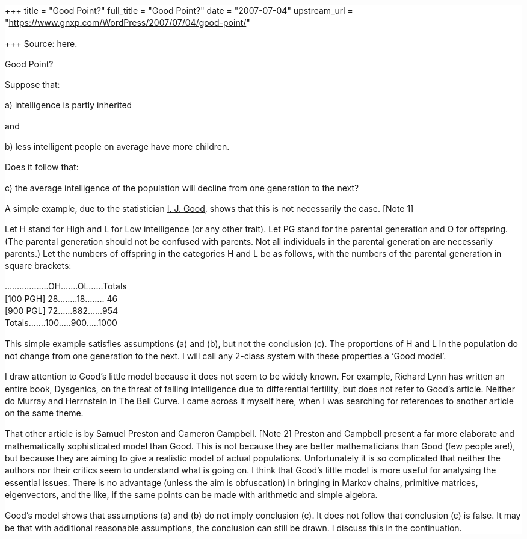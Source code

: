 +++
title = "Good Point?"
full_title = "Good Point?"
date = "2007-07-04"
upstream_url = "https://www.gnxp.com/WordPress/2007/07/04/good-point/"

+++
Source: [here](https://www.gnxp.com/WordPress/2007/07/04/good-point/).

Good Point?

Suppose that:

a\) intelligence is partly inherited

and

b\) less intelligent people on average have more children.

Does it follow that:

c\) the average intelligence of the population will decline from one generation to the next?

A simple example, due to the statistician [I. J. Good](https://en.wikipedia.org/wiki/I._J._Good), shows that this is not necessarily the case. \[Note 1\]

Let H stand for High and L for Low intelligence (or any other trait). Let PG stand for the parental generation and O for offspring. (The parental generation should not be confused with parents. Not all individuals in the parental generation are necessarily parents.) Let the numbers of offspring in the categories H and L be as follows, with the numbers of the parental generation in square brackets:

………………OH…….OL……Totals  
\[100 PGH\] 28……..18…….. 46  
\[900 PGL\] 72……882……954  
Totals…….100…..900…..1000

This simple example satisfies assumptions (a) and (b), but not the conclusion (c). The proportions of H and L in the population do not change from one generation to the next. I will call any 2-class system with these properties a ‘Good model’.

I draw attention to Good’s little model because it does not seem to be widely known. For example, Richard Lynn has written an entire book, Dysgenics, on the threat of falling intelligence due to differential fertility, but does not refer to Good’s article. Neither do Murray and Herrnstein in The Bell Curve. I came across it myself [here](http://www.juliansimon.com/writings/Articles/PRESTON3.txt), when I was searching for references to another article on the same theme.

That other article is by Samuel Preston and Cameron Campbell. \[Note 2\] Preston and Campbell present a far more elaborate and mathematically sophisticated model than Good. This is not because they are better mathematicians than Good (few people are!), but because they are aiming to give a realistic model of actual populations. Unfortunately it is so complicated that neither the authors nor their critics seem to understand what is going on. I think that Good’s little model is more useful for analysing the essential issues. There is no advantage (unless the aim is obfuscation) in bringing in Markov chains, primitive matrices, eigenvectors, and the like, if the same points can be made with arithmetic and simple algebra.

Good’s model shows that assumptions (a) and (b) do not imply conclusion (c). It does not follow that conclusion (c) is false. It may be that with additional reasonable assumptions, the conclusion can still be drawn. I discuss this in the continuation.
